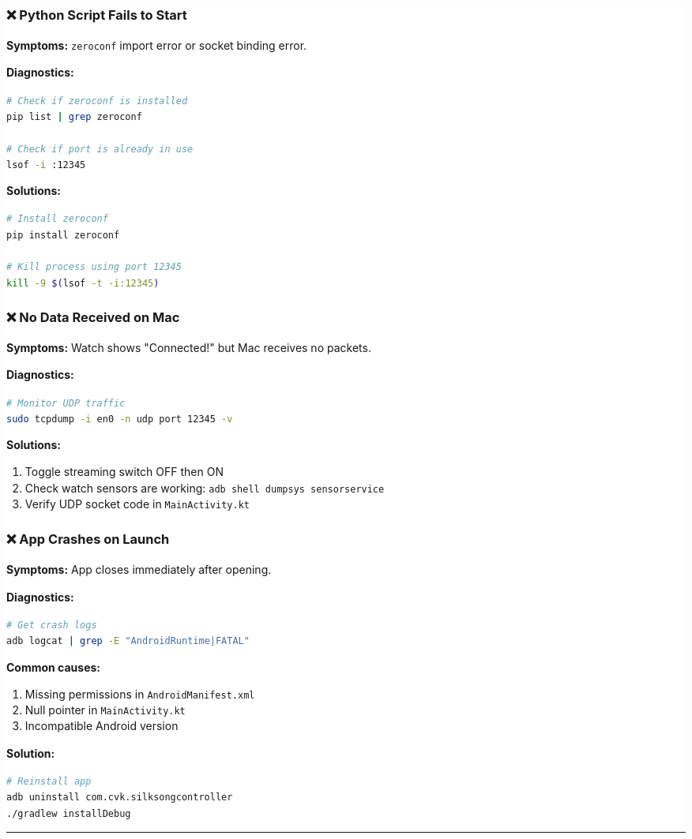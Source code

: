 ### ❌ Python Script Fails to Start

**Symptoms:** `zeroconf` import error or socket binding error.

**Diagnostics:**
```bash
# Check if zeroconf is installed
pip list | grep zeroconf

# Check if port is already in use
lsof -i :12345
```

**Solutions:**
```bash
# Install zeroconf
pip install zeroconf

# Kill process using port 12345
kill -9 $(lsof -t -i:12345)
```

### ❌ No Data Received on Mac

**Symptoms:** Watch shows "Connected!" but Mac receives no packets.

**Diagnostics:**
```bash
# Monitor UDP traffic
sudo tcpdump -i en0 -n udp port 12345 -v
```

**Solutions:**
1. Toggle streaming switch OFF then ON
2. Check watch sensors are working: `adb shell dumpsys sensorservice`
3. Verify UDP socket code in `MainActivity.kt`

### ❌ App Crashes on Launch

**Symptoms:** App closes immediately after opening.

**Diagnostics:**
```bash
# Get crash logs
adb logcat | grep -E "AndroidRuntime|FATAL"
```

**Common causes:**
1. Missing permissions in `AndroidManifest.xml`
2. Null pointer in `MainActivity.kt`
3. Incompatible Android version

**Solution:**
```bash
# Reinstall app
adb uninstall com.cvk.silksongcontroller
./gradlew installDebug
```

---